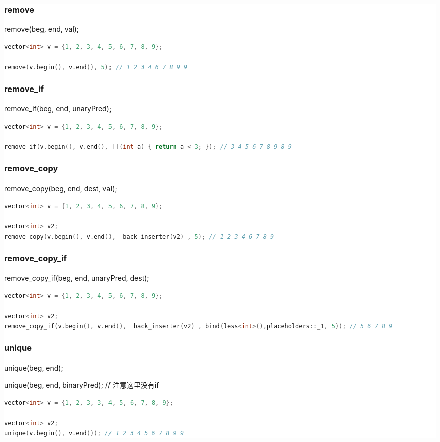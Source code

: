 

### remove

remove(beg, end, val);

```c++ 
vector<int> v = {1, 2, 3, 4, 5, 6, 7, 8, 9}; 

remove(v.begin(), v.end(), 5); // 1 2 3 4 6 7 8 9 9
```



### remove_if

remove_if(beg, end, unaryPred);

```c++ 
vector<int> v = {1, 2, 3, 4, 5, 6, 7, 8, 9};

remove_if(v.begin(), v.end(), [](int a) { return a < 3; }); // 3 4 5 6 7 8 9 8 9
```



### remove_copy

remove_copy(beg, end, dest, val);

```c++ 
vector<int> v = {1, 2, 3, 4, 5, 6, 7, 8, 9};

vector<int> v2;
remove_copy(v.begin(), v.end(),  back_inserter(v2) , 5); // 1 2 3 4 6 7 8 9  
```



### remove_copy_if

remove_copy_if(beg, end, unaryPred, dest);

```c++ 
vector<int> v = {1, 2, 3, 4, 5, 6, 7, 8, 9};

vector<int> v2;
remove_copy_if(v.begin(), v.end(),  back_inserter(v2) , bind(less<int>(),placeholders::_1, 5)); // 5 6 7 8 9 
```



### unique

unique(beg, end);

unique(beg, end, binaryPred); // 注意这里没有if

```c++ 
vector<int> v = {1, 2, 3, 3, 4, 5, 6, 7, 8, 9};

vector<int> v2;
unique(v.begin(), v.end()); // 1 2 3 4 5 6 7 8 9 9 
```
